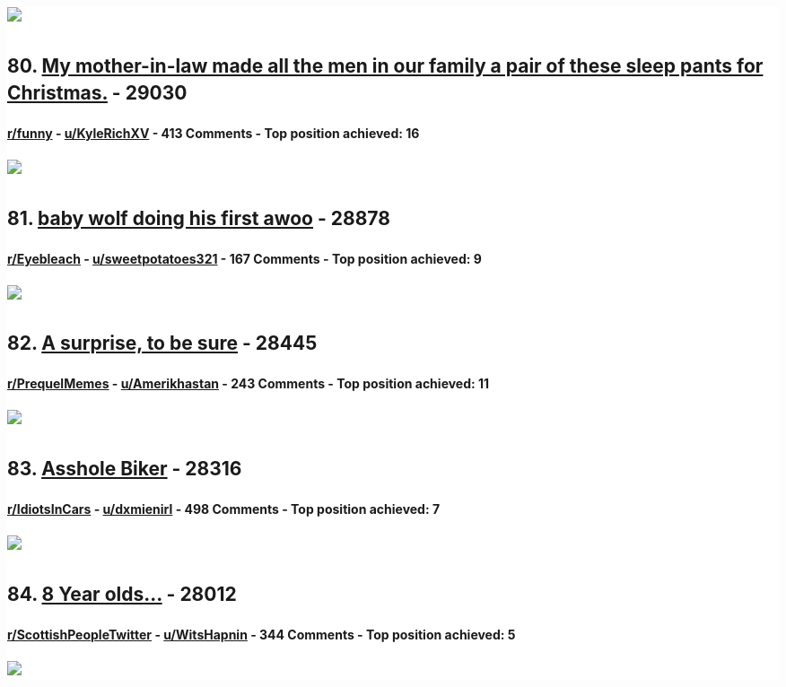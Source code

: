 <a href="https://i.redd.it/gxnvnxc5bia41.jpg"><img src="https://b.thumbs.redditmedia.com/cwMfZ9ftmU74Zlr9eAMrS_iWMTWsjp0HgDnytEjTDJc.jpg"></img></a>

## 80. [My mother-in-law made all the men in our family a pair of these sleep pants for Christmas.](http://reddit.com/r/funny/comments/enxbei/my_motherinlaw_made_all_the_men_in_our_family_a/) - 29030
#### [r/funny](http://reddit.com/r/funny) - [u/KyleRichXV](http://reddit.com/u/KyleRichXV) - 413 Comments - Top position achieved: 16

<a href="https://i.redd.it/500n2m3kcga41.jpg"><img src="https://b.thumbs.redditmedia.com/dWb4i2BtsG_Z4BIavWafAS0Q0LzpIgu74ygwyGZ_AHc.jpg"></img></a>

## 81. [baby wolf doing his first awoo](http://reddit.com/r/Eyebleach/comments/eo41qu/baby_wolf_doing_his_first_awoo/) - 28878
#### [r/Eyebleach](http://reddit.com/r/Eyebleach) - [u/sweetpotatoes321](http://reddit.com/u/sweetpotatoes321) - 167 Comments - Top position achieved: 9

<a href="https://i.redd.it/13m28pemrja41.jpg"><img src="https://b.thumbs.redditmedia.com/HfM1BN4AKyGOJQUC_g4yIUa8ANSTjqxMve_r6vEb9eo.jpg"></img></a>

## 82. [A surprise, to be sure](http://reddit.com/r/PrequelMemes/comments/enz3o9/a_surprise_to_be_sure/) - 28445
#### [r/PrequelMemes](http://reddit.com/r/PrequelMemes) - [u/Amerikhastan](http://reddit.com/u/Amerikhastan) - 243 Comments - Top position achieved: 11

<a href="https://i.redd.it/5884e6y93ha41.jpg"><img src="https://a.thumbs.redditmedia.com/uWR-ebCPiXwlqy9RNWoQiEmuU00UZLrQ464uwWb-Rk4.jpg"></img></a>

## 83. [Asshole Biker](http://reddit.com/r/IdiotsInCars/comments/eo9mrs/asshole_biker/) - 28316
#### [r/IdiotsInCars](http://reddit.com/r/IdiotsInCars) - [u/dxmienirl](http://reddit.com/u/dxmienirl) - 498 Comments - Top position achieved: 7

<a href="https://v.redd.it/bjywxweqtla41"><img src="https://b.thumbs.redditmedia.com/OSKFAMXJ-uGSzFjTruYoZmshO4NfEqb_W3oJjAOlwDI.jpg"></img></a>

## 84. [8 Year olds...](http://reddit.com/r/ScottishPeopleTwitter/comments/eo2sb0/8_year_olds/) - 28012
#### [r/ScottishPeopleTwitter](http://reddit.com/r/ScottishPeopleTwitter) - [u/WitsHapnin](http://reddit.com/u/WitsHapnin) - 344 Comments - Top position achieved: 5

<a href="https://i.redd.it/3q7wt1zo4ja41.jpg"><img src="https://b.thumbs.redditmedia.com/D4Z9n1jjob0diJ3JIN9cv5lzBINogo1YKtSyeMrHAnI.jpg"></img></a>
